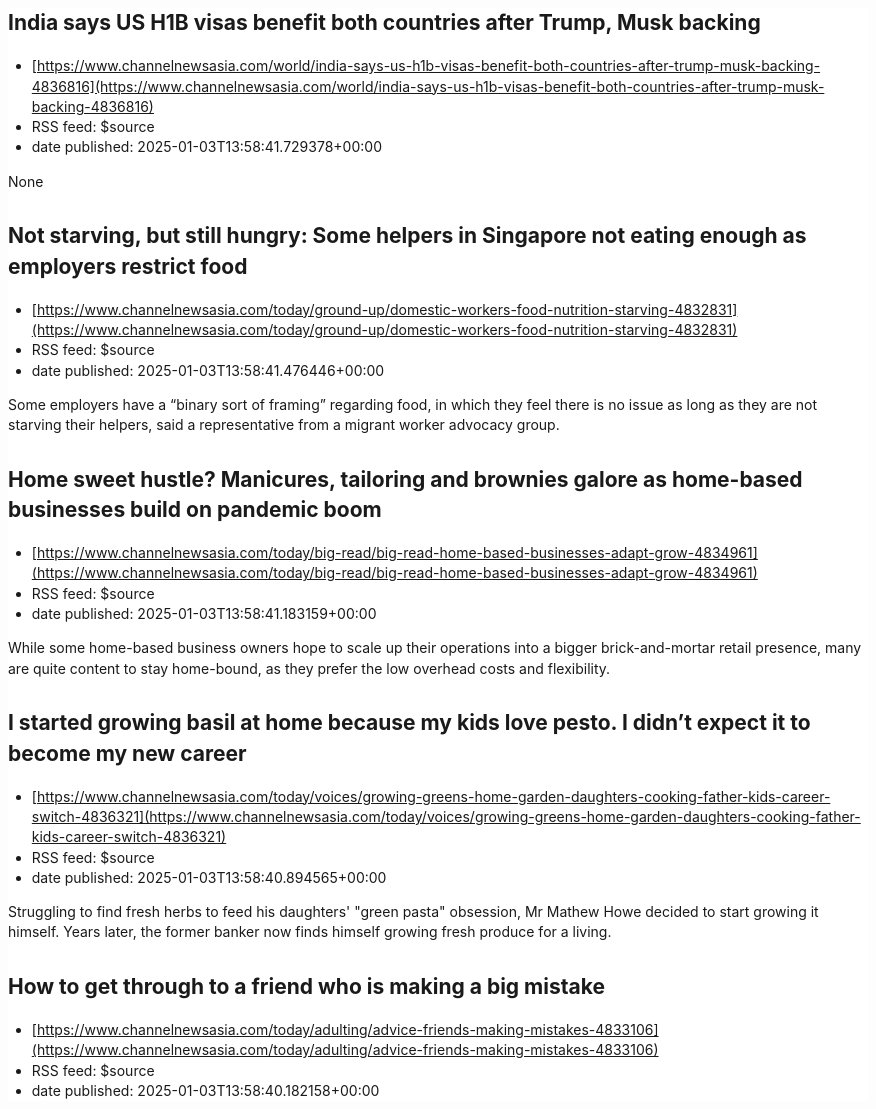 ## India says US H1B visas benefit both countries after Trump, Musk backing
 - [https://www.channelnewsasia.com/world/india-says-us-h1b-visas-benefit-both-countries-after-trump-musk-backing-4836816](https://www.channelnewsasia.com/world/india-says-us-h1b-visas-benefit-both-countries-after-trump-musk-backing-4836816)
 - RSS feed: $source
 - date published: 2025-01-03T13:58:41.729378+00:00

None

## Not starving, but still hungry: Some helpers in Singapore not eating enough as employers restrict food
 - [https://www.channelnewsasia.com/today/ground-up/domestic-workers-food-nutrition-starving-4832831](https://www.channelnewsasia.com/today/ground-up/domestic-workers-food-nutrition-starving-4832831)
 - RSS feed: $source
 - date published: 2025-01-03T13:58:41.476446+00:00

Some employers have a “binary sort of framing” regarding food, in which they feel there is no issue as long as they are not starving their helpers, said a representative from a migrant worker advocacy group.

## Home sweet hustle? Manicures, tailoring and brownies galore as home-based businesses build on pandemic boom
 - [https://www.channelnewsasia.com/today/big-read/big-read-home-based-businesses-adapt-grow-4834961](https://www.channelnewsasia.com/today/big-read/big-read-home-based-businesses-adapt-grow-4834961)
 - RSS feed: $source
 - date published: 2025-01-03T13:58:41.183159+00:00

While some home-based business owners hope to scale up their operations into a bigger brick-and-mortar retail presence, many are quite content to stay home-bound, as they prefer the low overhead costs and flexibility.

## I started growing basil at home because my kids love pesto. I didn’t expect it to become my new career
 - [https://www.channelnewsasia.com/today/voices/growing-greens-home-garden-daughters-cooking-father-kids-career-switch-4836321](https://www.channelnewsasia.com/today/voices/growing-greens-home-garden-daughters-cooking-father-kids-career-switch-4836321)
 - RSS feed: $source
 - date published: 2025-01-03T13:58:40.894565+00:00

Struggling to find fresh herbs to feed his daughters' "green pasta" obsession, Mr Mathew Howe decided to start growing it himself. Years later, the former banker now finds himself growing fresh produce for a living.

## How to get through to a friend who is making a big mistake
 - [https://www.channelnewsasia.com/today/adulting/advice-friends-making-mistakes-4833106](https://www.channelnewsasia.com/today/adulting/advice-friends-making-mistakes-4833106)
 - RSS feed: $source
 - date published: 2025-01-03T13:58:40.182158+00:00
